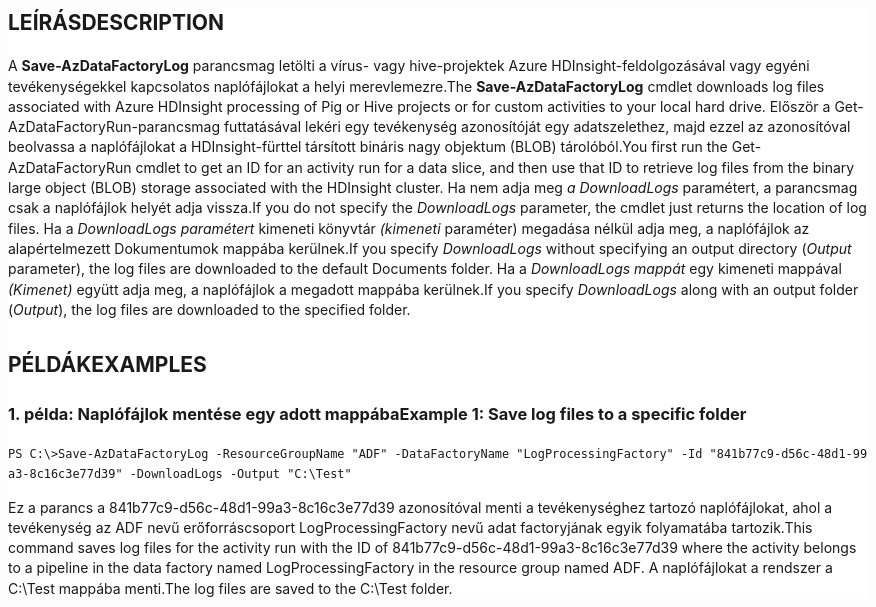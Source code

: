 ## <span data-ttu-id="011fa-107">LEÍRÁS</span><span class="sxs-lookup"><span data-stu-id="011fa-107">DESCRIPTION</span></span>
<span data-ttu-id="011fa-108">A **Save-AzDataFactoryLog** parancsmag letölti a vírus- vagy hive-projektek Azure HDInsight-feldolgozásával vagy egyéni tevékenységekkel kapcsolatos naplófájlokat a helyi merevlemezre.</span><span class="sxs-lookup"><span data-stu-id="011fa-108">The **Save-AzDataFactoryLog** cmdlet downloads log files associated with Azure HDInsight processing of Pig or Hive projects or for custom activities to your local hard drive.</span></span>
<span data-ttu-id="011fa-109">Először a Get-AzDataFactoryRun-parancsmag futtatásával lekéri egy tevékenység azonosítóját egy adatszelethez, majd ezzel az azonosítóval beolvassa a naplófájlokat a HDInsight-fürttel társított bináris nagy objektum (BLOB) tárolóból.</span><span class="sxs-lookup"><span data-stu-id="011fa-109">You first run the Get-AzDataFactoryRun cmdlet to get an ID for an activity run for a data slice, and then use that ID to retrieve log files from the binary large object (BLOB) storage associated with the HDInsight cluster.</span></span>
<span data-ttu-id="011fa-110">Ha nem adja meg *a DownloadLogs* paramétert, a parancsmag csak a naplófájlok helyét adja vissza.</span><span class="sxs-lookup"><span data-stu-id="011fa-110">If you do not specify the *DownloadLogs* parameter, the cmdlet just returns the location of log files.</span></span>
<span data-ttu-id="011fa-111">Ha a *DownloadLogs paramétert* kimeneti könyvtár *(kimeneti* paraméter) megadása nélkül adja meg, a naplófájlok az alapértelmezett Dokumentumok mappába kerülnek.</span><span class="sxs-lookup"><span data-stu-id="011fa-111">If you specify *DownloadLogs* without specifying an output directory (*Output* parameter), the log files are downloaded to the default Documents folder.</span></span>
<span data-ttu-id="011fa-112">Ha a *DownloadLogs mappát* egy kimeneti mappával *(Kimenet)* együtt adja meg, a naplófájlok a megadott mappába kerülnek.</span><span class="sxs-lookup"><span data-stu-id="011fa-112">If you specify *DownloadLogs* along with an output folder (*Output*), the log files are downloaded to the specified folder.</span></span>

## <span data-ttu-id="011fa-113">PÉLDÁK</span><span class="sxs-lookup"><span data-stu-id="011fa-113">EXAMPLES</span></span>

### <span data-ttu-id="011fa-114">1. példa: Naplófájlok mentése egy adott mappába</span><span class="sxs-lookup"><span data-stu-id="011fa-114">Example 1: Save log files to a specific folder</span></span>
```
PS C:\>Save-AzDataFactoryLog -ResourceGroupName "ADF" -DataFactoryName "LogProcessingFactory" -Id "841b77c9-d56c-48d1-99a3-8c16c3e77d39" -DownloadLogs -Output "C:\Test"
```

<span data-ttu-id="011fa-115">Ez a parancs a 841b77c9-d56c-48d1-99a3-8c16c3e77d39 azonosítóval menti a tevékenységhez tartozó naplófájlokat, ahol a tevékenység az ADF nevű erőforráscsoport LogProcessingFactory nevű adat factoryjának egyik folyamatába tartozik.</span><span class="sxs-lookup"><span data-stu-id="011fa-115">This command saves log files for the activity run with the ID of 841b77c9-d56c-48d1-99a3-8c16c3e77d39 where the activity belongs to a pipeline in the data factory named LogProcessingFactory in the resource group named ADF.</span></span>
<span data-ttu-id="011fa-116">A naplófájlokat a rendszer a C:\Test mappába menti.</span><span class="sxs-lookup"><span data-stu-id="011fa-116">The log files are saved to the C:\Test folder.</span></span>
